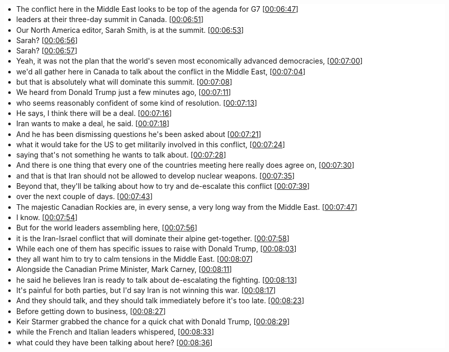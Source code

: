 *  The conflict here in the Middle East looks to be top of the agenda for G7 [[00:06:47](https://www.youtube.com/watch?v=buDQpK7FytE&t=407.52s)]
*  leaders at their three-day summit in Canada. [[00:06:51](https://www.youtube.com/watch?v=buDQpK7FytE&t=411.28s)]
*  Our North America editor, Sarah Smith, is at the summit. [[00:06:53](https://www.youtube.com/watch?v=buDQpK7FytE&t=413.84s)]
*  Sarah? [[00:06:56](https://www.youtube.com/watch?v=buDQpK7FytE&t=416.96s)]
*  Sarah? [[00:06:57](https://www.youtube.com/watch?v=buDQpK7FytE&t=417.46s)]
*  Yeah, it was not the plan that the world's seven most economically advanced democracies, [[00:07:00](https://www.youtube.com/watch?v=buDQpK7FytE&t=420.09999999999997s)]
*  we'd all gather here in Canada to talk about the conflict in the Middle East, [[00:07:04](https://www.youtube.com/watch?v=buDQpK7FytE&t=424.73999999999995s)]
*  but that is absolutely what will dominate this summit. [[00:07:08](https://www.youtube.com/watch?v=buDQpK7FytE&t=428.02s)]
*  We heard from Donald Trump just a few minutes ago, [[00:07:11](https://www.youtube.com/watch?v=buDQpK7FytE&t=431.14s)]
*  who seems reasonably confident of some kind of resolution. [[00:07:13](https://www.youtube.com/watch?v=buDQpK7FytE&t=433.46s)]
*  He says, I think there will be a deal. [[00:07:16](https://www.youtube.com/watch?v=buDQpK7FytE&t=436.65999999999997s)]
*  Iran wants to make a deal, he said. [[00:07:18](https://www.youtube.com/watch?v=buDQpK7FytE&t=438.58s)]
*  And he has been dismissing questions he's been asked about [[00:07:21](https://www.youtube.com/watch?v=buDQpK7FytE&t=441.7s)]
*  what it would take for the US to get militarily involved in this conflict, [[00:07:24](https://www.youtube.com/watch?v=buDQpK7FytE&t=444.74s)]
*  saying that's not something he wants to talk about. [[00:07:28](https://www.youtube.com/watch?v=buDQpK7FytE&t=448.58s)]
*  And there is one thing that every one of the countries meeting here really does agree on, [[00:07:30](https://www.youtube.com/watch?v=buDQpK7FytE&t=450.66s)]
*  and that is that Iran should not be allowed to develop nuclear weapons. [[00:07:35](https://www.youtube.com/watch?v=buDQpK7FytE&t=455.46000000000004s)]
*  Beyond that, they'll be talking about how to try and de-escalate this conflict [[00:07:39](https://www.youtube.com/watch?v=buDQpK7FytE&t=459.94s)]
*  over the next couple of days. [[00:07:43](https://www.youtube.com/watch?v=buDQpK7FytE&t=463.62s)]
*  The majestic Canadian Rockies are, in every sense, a very long way from the Middle East. [[00:07:47](https://www.youtube.com/watch?v=buDQpK7FytE&t=467.14s)]
*  I know. [[00:07:54](https://www.youtube.com/watch?v=buDQpK7FytE&t=474.74s)]
*  But for the world leaders assembling here, [[00:07:56](https://www.youtube.com/watch?v=buDQpK7FytE&t=476.98s)]
*  it is the Iran-Israel conflict that will dominate their alpine get-together. [[00:07:58](https://www.youtube.com/watch?v=buDQpK7FytE&t=478.98s)]
*  While each one of them has specific issues to raise with Donald Trump, [[00:08:03](https://www.youtube.com/watch?v=buDQpK7FytE&t=483.94s)]
*  they all want him to try to calm tensions in the Middle East. [[00:08:07](https://www.youtube.com/watch?v=buDQpK7FytE&t=487.14s)]
*  Alongside the Canadian Prime Minister, Mark Carney, [[00:08:11](https://www.youtube.com/watch?v=buDQpK7FytE&t=491.3s)]
*  he said he believes Iran is ready to talk about de-escalating the fighting. [[00:08:13](https://www.youtube.com/watch?v=buDQpK7FytE&t=493.94s)]
*  It's painful for both parties, but I'd say Iran is not winning this war. [[00:08:17](https://www.youtube.com/watch?v=buDQpK7FytE&t=497.94s)]
*  And they should talk, and they should talk immediately before it's too late. [[00:08:23](https://www.youtube.com/watch?v=buDQpK7FytE&t=503.06s)]
*  Before getting down to business, [[00:08:27](https://www.youtube.com/watch?v=buDQpK7FytE&t=507.94s)]
*  Keir Starmer grabbed the chance for a quick chat with Donald Trump, [[00:08:29](https://www.youtube.com/watch?v=buDQpK7FytE&t=509.7s)]
*  while the French and Italian leaders whispered, [[00:08:33](https://www.youtube.com/watch?v=buDQpK7FytE&t=513.22s)]
*  what could they have been talking about here? [[00:08:36](https://www.youtube.com/watch?v=buDQpK7FytE&t=516.26s)]